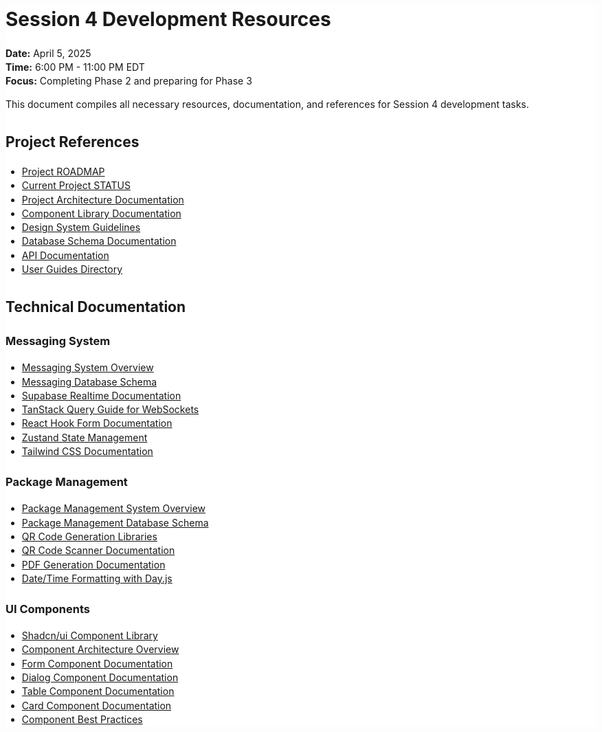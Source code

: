# Session 4 Development Resources

**Date:** April 5, 2025  
**Time:** 6:00 PM - 11:00 PM EDT  
**Focus:** Completing Phase 2 and preparing for Phase 3

This document compiles all necessary resources, documentation, and references for Session 4 development tasks.

## Project References

- [Project ROADMAP](../ROADMAP.md)
- [Current Project STATUS](../STATUS.md)
- [Project Architecture Documentation](../architecture/architecture.md)
- [Component Library Documentation](../components/components.md)
- [Design System Guidelines](../design/design.md)
- [Database Schema Documentation](../database/database-schema.md)
- [API Documentation](../api/api.md)
- [User Guides Directory](../user-guides/README.md)

## Technical Documentation

### Messaging System

- [Messaging System Overview](../database/messaging-system.md)
- [Messaging Database Schema](../database/messaging-database-schema.md)
- [Supabase Realtime Documentation](https://supabase.com/docs/guides/realtime)
- [TanStack Query Guide for WebSockets](https://tanstack.com/query/latest/docs/react/guides/subscriptions)
- [React Hook Form Documentation](https://react-hook-form.com/get-started)
- [Zustand State Management](https://github.com/pmndrs/zustand)
- [Tailwind CSS Documentation](https://tailwindcss.com/docs)

### Package Management

- [Package Management System Overview](../database/package-system.md)
- [Package Management Database Schema](../database/package-database-schema.md)
- [QR Code Generation Libraries](https://github.com/wojtekmaj/react-qr-code)
- [QR Code Scanner Documentation](https://github.com/nimiq/qr-scanner)
- [PDF Generation Documentation](https://react-pdf.org/)
- [Date/Time Formatting with Day.js](https://day.js.org/docs/en/display/format)

### UI Components

- [Shadcn/ui Component Library](https://ui.shadcn.com/docs)
- [Component Architecture Overview](../components/architecture.md)
- [Form Component Documentation](../components/forms.md)
- [Dialog Component Documentation](../components/dialogs.md)
- [Table Component Documentation](../components/tables.md)
- [Card Component Documentation](../components/cards.md)
- [Component Best Practices](../components/best-practices.md)
